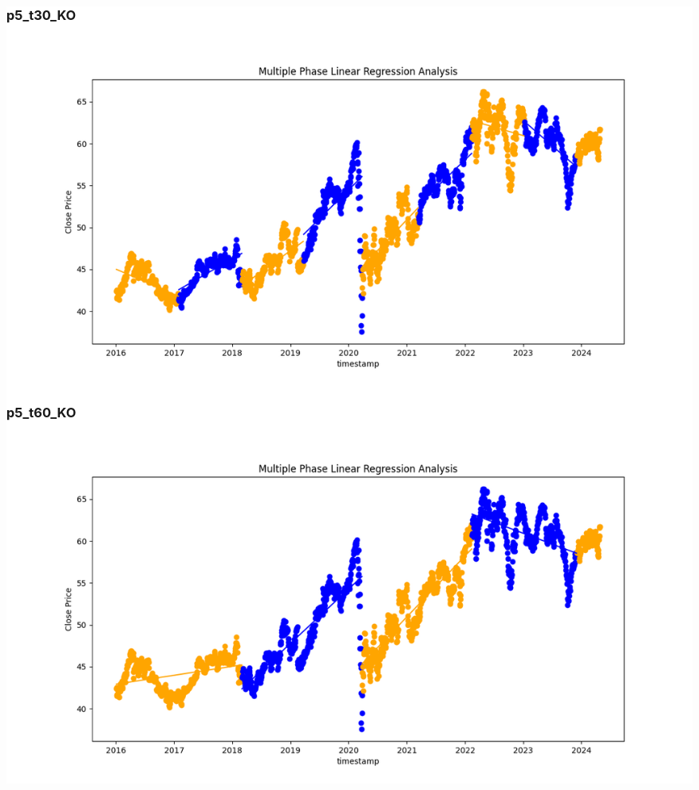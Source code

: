 ### p5_t30_KO

![p5_t30_KO](/assets/walkerrh/research/p5_t30_KO.png)

### p5_t60_KO

![p5_t60_KO](/assets/walkerrh/research/p5_t60_KO.png)
